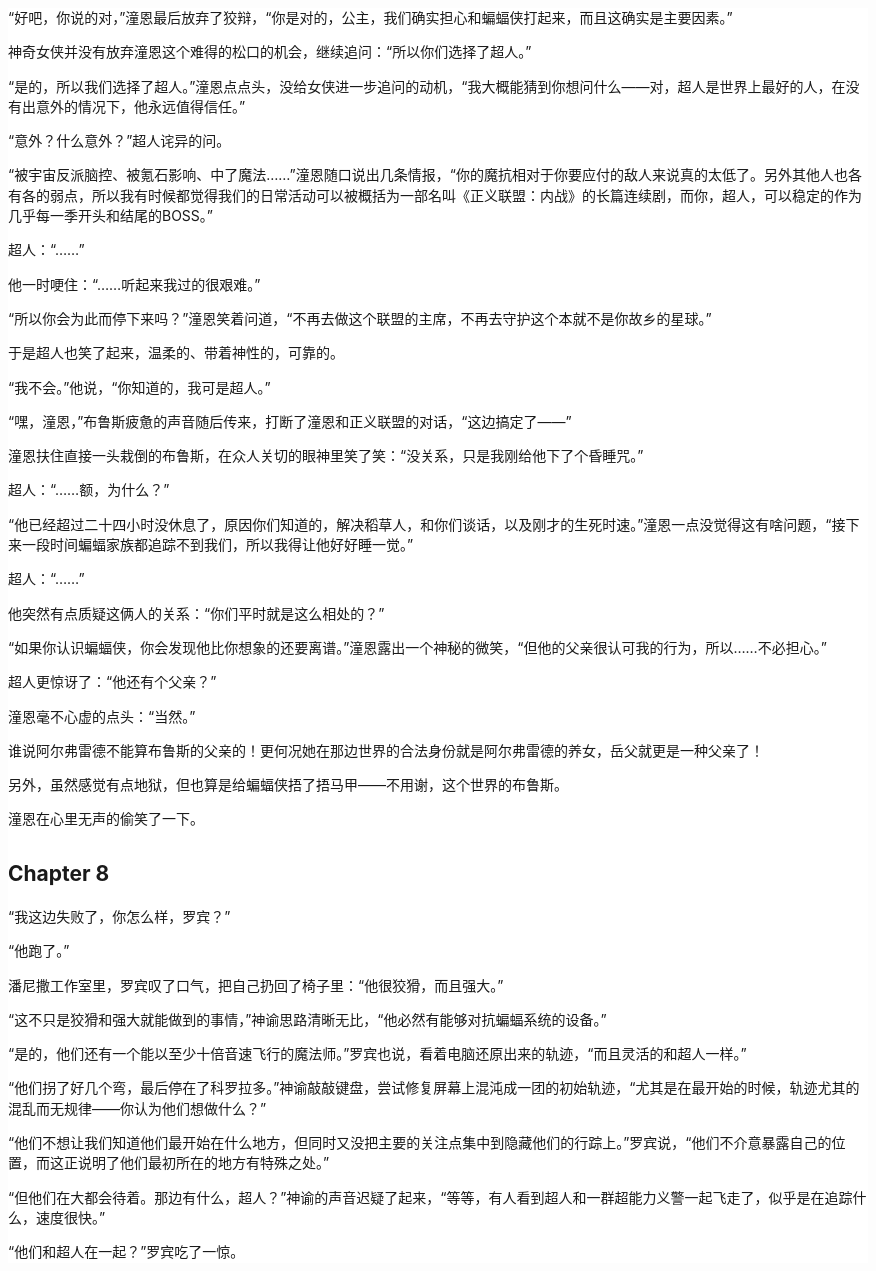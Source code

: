 “好吧，你说的对，”潼恩最后放弃了狡辩，“你是对的，公主，我们确实担心和蝙蝠侠打起来，而且这确实是主要因素。”

神奇女侠并没有放弃潼恩这个难得的松口的机会，继续追问：“所以你们选择了超人。”

“是的，所以我们选择了超人。”潼恩点点头，没给女侠进一步追问的动机，“我大概能猜到你想问什么——对，超人是世界上最好的人，在没有出意外的情况下，他永远值得信任。”

“意外？什么意外？”超人诧异的问。

“被宇宙反派脑控、被氪石影响、中了魔法……”潼恩随口说出几条情报，“你的魔抗相对于你要应付的敌人来说真的太低了。另外其他人也各有各的弱点，所以我有时候都觉得我们的日常活动可以被概括为一部名叫《正义联盟：内战》的长篇连续剧，而你，超人，可以稳定的作为几乎每一季开头和结尾的BOSS。”

超人：“……”

他一时哽住：“……听起来我过的很艰难。”

“所以你会为此而停下来吗？”潼恩笑着问道，“不再去做这个联盟的主席，不再去守护这个本就不是你故乡的星球。”

于是超人也笑了起来，温柔的、带着神性的，可靠的。

“我不会。”他说，“你知道的，我可是超人。”

“嘿，潼恩，”布鲁斯疲惫的声音随后传来，打断了潼恩和正义联盟的对话，“这边搞定了——”

潼恩扶住直接一头栽倒的布鲁斯，在众人关切的眼神里笑了笑：“没关系，只是我刚给他下了个昏睡咒。”

超人：“……额，为什么？”

“他已经超过二十四小时没休息了，原因你们知道的，解决稻草人，和你们谈话，以及刚才的生死时速。”潼恩一点没觉得这有啥问题，“接下来一段时间蝙蝠家族都追踪不到我们，所以我得让他好好睡一觉。”

超人：“……”

他突然有点质疑这俩人的关系：“你们平时就是这么相处的？”

“如果你认识蝙蝠侠，你会发现他比你想象的还要离谱。”潼恩露出一个神秘的微笑，“但他的父亲很认可我的行为，所以……不必担心。”

超人更惊讶了：“他还有个父亲？”

潼恩毫不心虚的点头：“当然。”

谁说阿尔弗雷德不能算布鲁斯的父亲的！更何况她在那边世界的合法身份就是阿尔弗雷德的养女，岳父就更是一种父亲了！

另外，虽然感觉有点地狱，但也算是给蝙蝠侠捂了捂马甲——不用谢，这个世界的布鲁斯。

潼恩在心里无声的偷笑了一下。

## Chapter 8

“我这边失败了，你怎么样，罗宾？”

“他跑了。”

潘尼撒工作室里，罗宾叹了口气，把自己扔回了椅子里：“他很狡猾，而且强大。”

“这不只是狡猾和强大就能做到的事情，”神谕思路清晰无比，“他必然有能够对抗蝙蝠系统的设备。”

“是的，他们还有一个能以至少十倍音速飞行的魔法师。”罗宾也说，看着电脑还原出来的轨迹，“而且灵活的和超人一样。”

“他们拐了好几个弯，最后停在了科罗拉多。”神谕敲敲键盘，尝试修复屏幕上混沌成一团的初始轨迹，“尤其是在最开始的时候，轨迹尤其的混乱而无规律——你认为他们想做什么？”

“他们不想让我们知道他们最开始在什么地方，但同时又没把主要的关注点集中到隐藏他们的行踪上。”罗宾说，“他们不介意暴露自己的位置，而这正说明了他们最初所在的地方有特殊之处。”

“但他们在大都会待着。那边有什么，超人？”神谕的声音迟疑了起来，“等等，有人看到超人和一群超能力义警一起飞走了，似乎是在追踪什么，速度很快。”

“他们和超人在一起？”罗宾吃了一惊。
